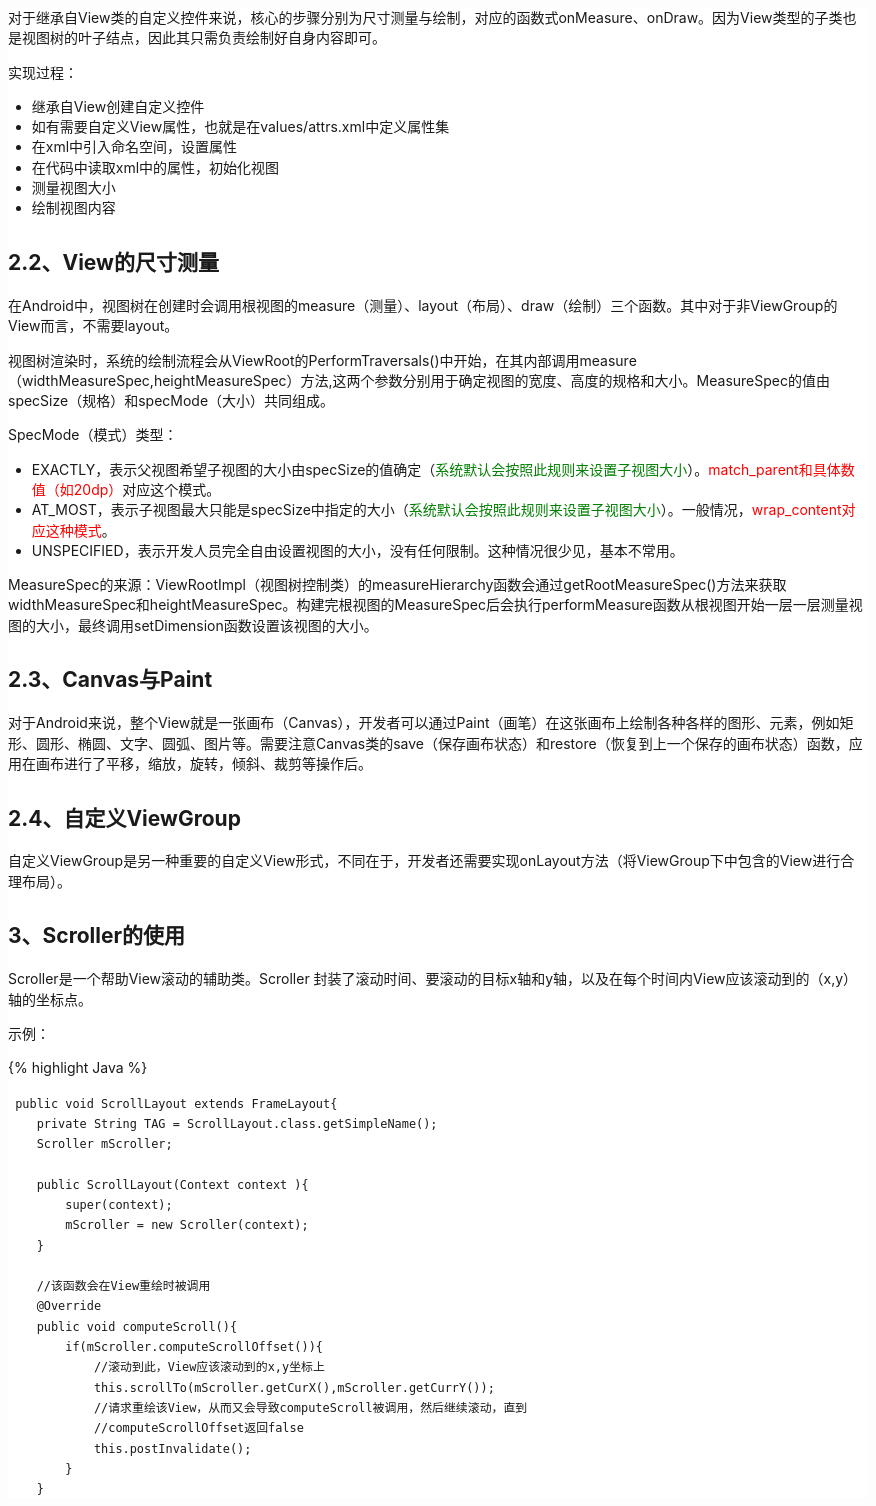 对于继承自View类的自定义控件来说，核心的步骤分别为尺寸测量与绘制，对应的函数式onMeasure、onDraw。因为View类型的子类也是视图树的叶子结点，因此其只需负责绘制好自身内容即可。

实现过程：

- 继承自View创建自定义控件
- 如有需要自定义View属性，也就是在values/attrs.xml中定义属性集
- 在xml中引入命名空间，设置属性
- 在代码中读取xml中的属性，初始化视图
- 测量视图大小
- 绘制视图内容

## 2.2、View的尺寸测量 ##

在Android中，视图树在创建时会调用根视图的measure（测量）、layout（布局）、draw（绘制）三个函数。其中对于非ViewGroup的View而言，不需要layout。

视图树渲染时，系统的绘制流程会从ViewRoot的PerformTraversals()中开始，在其内部调用measure（widthMeasureSpec,heightMeasureSpec）方法,这两个参数分别用于确定视图的宽度、高度的规格和大小。MeasureSpec的值由specSize（规格）和specMode（大小）共同组成。

SpecMode（模式）类型：

- EXACTLY，表示父视图希望子视图的大小由specSize的值确定（<font color="green">系统默认会按照此规则来设置子视图大小</font>）。<font color="red">match_parent和具体数值（如20dp）</font>对应这个模式。
- AT_MOST，表示子视图最大只能是specSize中指定的大小（<font color="green">系统默认会按照此规则来设置子视图大小</font>）。一般情况，<font color="red">wrap_content对应这种模式</font>。
- UNSPECIFIED，表示开发人员完全自由设置视图的大小，没有任何限制。这种情况很少见，基本不常用。

MeasureSpec的来源：ViewRootImpl（视图树控制类）的measureHierarchy函数会通过getRootMeasureSpec()方法来获取widthMeasureSpec和heightMeasureSpec。构建完根视图的MeasureSpec后会执行performMeasure函数从根视图开始一层一层测量视图的大小，最终调用setDimension函数设置该视图的大小。

## 2.3、Canvas与Paint ##

对于Android来说，整个View就是一张画布（Canvas），开发者可以通过Paint（画笔）在这张画布上绘制各种各样的图形、元素，例如矩形、圆形、椭圆、文字、圆弧、图片等。需要注意Canvas类的save（保存画布状态）和restore（恢复到上一个保存的画布状态）函数，应用在画布进行了平移，缩放，旋转，倾斜、裁剪等操作后。

## 2.4、自定义ViewGroup ##

自定义ViewGroup是另一种重要的自定义View形式，不同在于，开发者还需要实现onLayout方法（将ViewGroup下中包含的View进行合理布局）。

## 3、Scroller的使用 ##

Scroller是一个帮助View滚动的辅助类。Scroller 封装了滚动时间、要滚动的目标x轴和y轴，以及在每个时间内View应该滚动到的（x,y）轴的坐标点。

示例：

{% highlight Java %}

     public void ScrollLayout extends FrameLayout{
		private String TAG = ScrollLayout.class.getSimpleName();
		Scroller mScroller;
		
		public ScrollLayout(Context context ){
			super(context);
			mScroller = new Scroller(context);
		}

		//该函数会在View重绘时被调用
		@Override
		public void computeScroll(){
			if(mScroller.computeScrollOffset()){
				//滚动到此，View应该滚动到的x,y坐标上
				this.scrollTo(mScroller.getCurX(),mScroller.getCurrY());
				//请求重绘该View，从而又会导致computeScroll被调用，然后继续滚动，直到
				//computeScrollOffset返回false
				this.postInvalidate();
			}
		}
